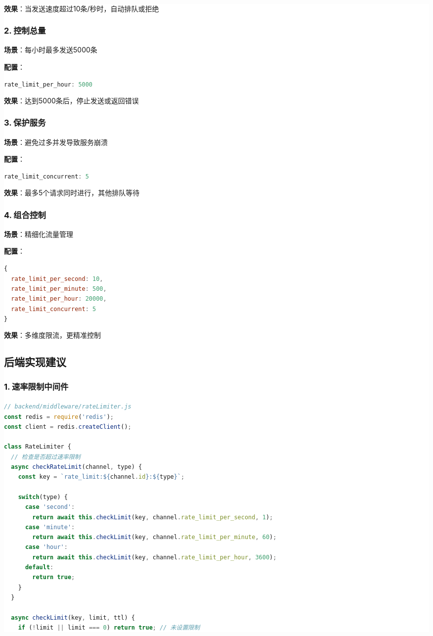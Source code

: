 **效果**：当发送速度超过10条/秒时，自动排队或拒绝

### 2. 控制总量

**场景**：每小时最多发送5000条

**配置**：
```javascript
rate_limit_per_hour: 5000
```

**效果**：达到5000条后，停止发送或返回错误

### 3. 保护服务

**场景**：避免过多并发导致服务崩溃

**配置**：
```javascript
rate_limit_concurrent: 5
```

**效果**：最多5个请求同时进行，其他排队等待

### 4. 组合控制

**场景**：精细化流量管理

**配置**：
```javascript
{
  rate_limit_per_second: 10,
  rate_limit_per_minute: 500,
  rate_limit_per_hour: 20000,
  rate_limit_concurrent: 5
}
```

**效果**：多维度限流，更精准控制

## 后端实现建议

### 1. 速率限制中间件

```javascript
// backend/middleware/rateLimiter.js
const redis = require('redis');
const client = redis.createClient();

class RateLimiter {
  // 检查是否超过速率限制
  async checkRateLimit(channel, type) {
    const key = `rate_limit:${channel.id}:${type}`;
    
    switch(type) {
      case 'second':
        return await this.checkLimit(key, channel.rate_limit_per_second, 1);
      case 'minute':
        return await this.checkLimit(key, channel.rate_limit_per_minute, 60);
      case 'hour':
        return await this.checkLimit(key, channel.rate_limit_per_hour, 3600);
      default:
        return true;
    }
  }
  
  async checkLimit(key, limit, ttl) {
    if (!limit || limit === 0) return true; // 未设置限制
```